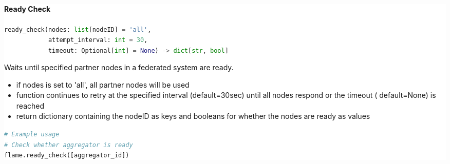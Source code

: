 #### Ready Check

```python
ready_check(nodes: list[nodeID] = 'all',
            attempt_interval: int = 30,
            timeout: Optional[int] = None) -> dict[str, bool]
```

Waits until specified partner nodes in a federated system are ready.

* if nodes is set to 'all', all partner nodes will be used
* function continues to retry at the specified interval (default=30sec) until all nodes respond or the timeout (
  default=None) is reached
* return dictionary containing the nodeID as keys and booleans for whether the nodes are ready as values

```python
# Example usage
# Check whether aggregator is ready
flame.ready_check([aggregator_id])
```


[comment]: # (How to write line comments [must not contain brackets])
[comment]: # "How to write line comments [must not contain quotations]"
[//]: # (How to write line comments [must not contain brackets])
[//]: # "How to write line comments [must not contain quotations]"
[comment]: <> (How to write line comments [must not contain brackets])
[comment]: <> "How to write line comments [must not contain quotations]"
[//]: <> (How to write line comments [must not contain brackets])
[//]: <> "How to write line comments [must not contain quotations]"
[//]: <> "TODO: Add example for successful startup (i.e. automatic prints)"